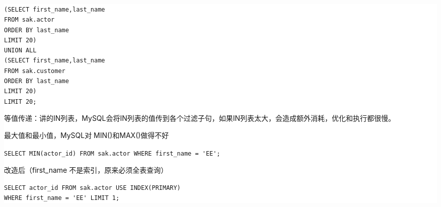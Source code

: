 ```
(SELECT first_name,last_name
FROM sak.actor
ORDER BY last_name
LIMIT 20)
UNION ALL
(SELECT first_name,last_name
FROM sak.customer
ORDER BY last_name
LIMIT 20)
LIMIT 20;
```

等值传递：讲的IN列表，MySQL会将IN列表的值传到各个过滤子句，如果IN列表太大，会造成额外消耗，优化和执行都很慢。

最大值和最小值，MySQL对 MIN()和MAX()做得不好

```
SELECT MIN(actor_id) FROM sak.actor WHERE first_name = 'EE';
```

改造后（first_name 不是索引，原来必须全表查询）

```
SELECT actor_id FROM sak.actor USE INDEX(PRIMARY)
WHERE first_name = 'EE' LIMIT 1;
```



 